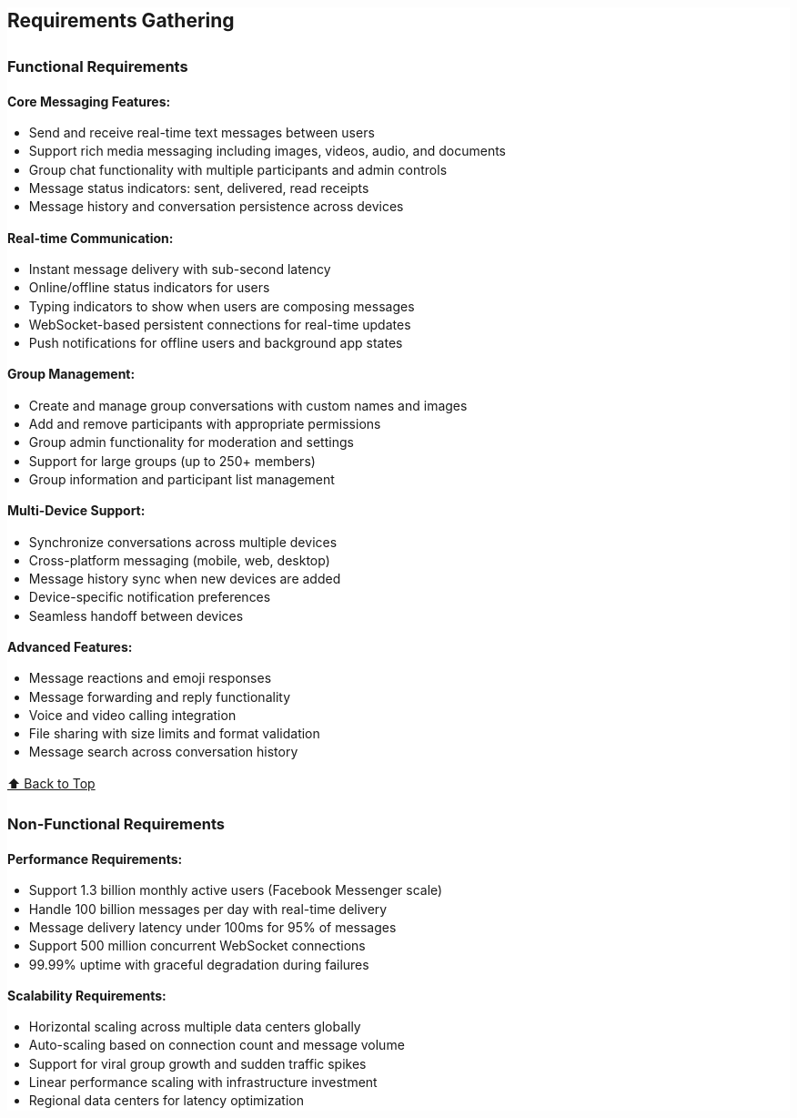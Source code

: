 
## Requirements Gathering

### Functional Requirements

**Core Messaging Features:**
- Send and receive real-time text messages between users
- Support rich media messaging including images, videos, audio, and documents
- Group chat functionality with multiple participants and admin controls
- Message status indicators: sent, delivered, read receipts
- Message history and conversation persistence across devices

**Real-time Communication:**
- Instant message delivery with sub-second latency
- Online/offline status indicators for users
- Typing indicators to show when users are composing messages
- WebSocket-based persistent connections for real-time updates
- Push notifications for offline users and background app states

**Group Management:**
- Create and manage group conversations with custom names and images
- Add and remove participants with appropriate permissions
- Group admin functionality for moderation and settings
- Support for large groups (up to 250+ members)
- Group information and participant list management

**Multi-Device Support:**
- Synchronize conversations across multiple devices
- Cross-platform messaging (mobile, web, desktop)
- Message history sync when new devices are added
- Device-specific notification preferences
- Seamless handoff between devices

**Advanced Features:**
- Message reactions and emoji responses
- Message forwarding and reply functionality
- Voice and video calling integration
- File sharing with size limits and format validation
- Message search across conversation history

[⬆️ Back to Top](#--table-of-contents)

### Non-Functional Requirements

**Performance Requirements:**
- Support 1.3 billion monthly active users (Facebook Messenger scale)
- Handle 100 billion messages per day with real-time delivery
- Message delivery latency under 100ms for 95% of messages
- Support 500 million concurrent WebSocket connections
- 99.99% uptime with graceful degradation during failures

**Scalability Requirements:**
- Horizontal scaling across multiple data centers globally
- Auto-scaling based on connection count and message volume
- Support for viral group growth and sudden traffic spikes
- Linear performance scaling with infrastructure investment
- Regional data centers for latency optimization
